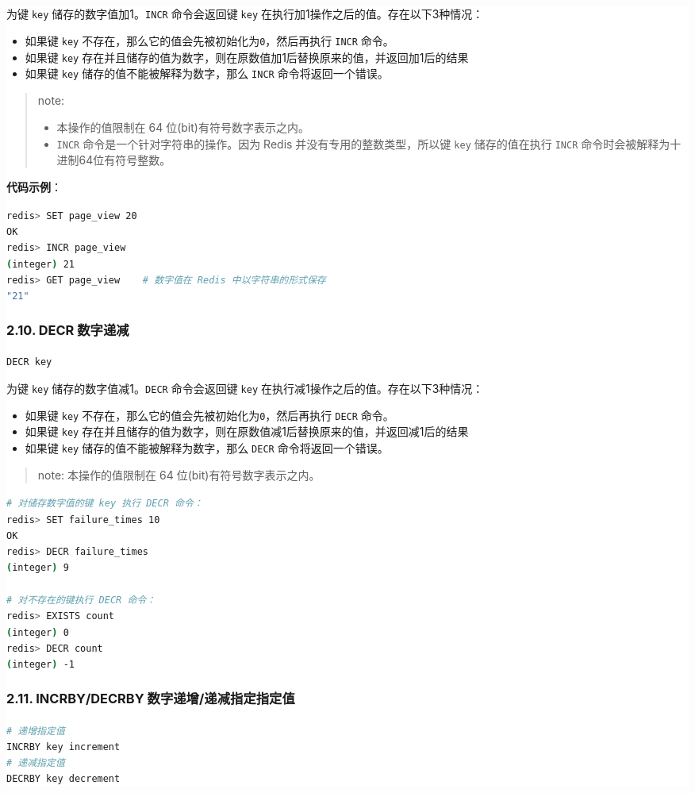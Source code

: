 为键 `key` 储存的数字值加1。`INCR` 命令会返回键 `key` 在执行加1操作之后的值。存在以下3种情况：

- 如果键 `key` 不存在，那么它的值会先被初始化为`0`，然后再执行 `INCR` 命令。
- 如果键 `key` 存在并且储存的值为数字，则在原数值加1后替换原来的值，并返回加1后的结果
- 如果键 `key` 储存的值不能被解释为数字，那么 `INCR` 命令将返回一个错误。

> note:
>
> - 本操作的值限制在 64 位(bit)有符号数字表示之内。
> - `INCR` 命令是一个针对字符串的操作。因为 Redis 并没有专用的整数类型，所以键 `key` 储存的值在执行 `INCR` 命令时会被解释为十进制64位有符号整数。

**代码示例**：

```bash
redis> SET page_view 20
OK
redis> INCR page_view
(integer) 21
redis> GET page_view    # 数字值在 Redis 中以字符串的形式保存
"21"
```

### 2.10. DECR 数字递减

```bash
DECR key
```

为键 `key` 储存的数字值减1。`DECR` 命令会返回键 `key` 在执行减1操作之后的值。存在以下3种情况：

- 如果键 `key` 不存在，那么它的值会先被初始化为`0`，然后再执行 `DECR` 命令。
- 如果键 `key` 存在并且储存的值为数字，则在原数值减1后替换原来的值，并返回减1后的结果
- 如果键 `key` 储存的值不能被解释为数字，那么 `DECR` 命令将返回一个错误。

> note: 本操作的值限制在 64 位(bit)有符号数字表示之内。

```bash
# 对储存数字值的键 key 执行 DECR 命令：
redis> SET failure_times 10
OK
redis> DECR failure_times
(integer) 9

# 对不存在的键执行 DECR 命令：
redis> EXISTS count
(integer) 0
redis> DECR count
(integer) -1
```

### 2.11. INCRBY/DECRBY  数字递增/递减指定指定值

```bash
# 递增指定值
INCRBY key increment
# 递减指定值
DECRBY key decrement
```
